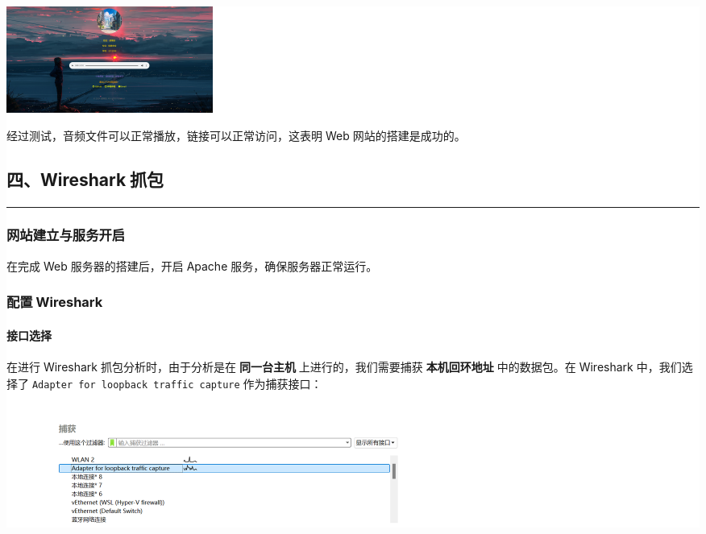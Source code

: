 <img src="./Lab2.assets/image-20241030172850760.png" alt="image-20241030172850760" style="zoom: 25%;" />

经过测试，音频文件可以正常播放，链接可以正常访问，这表明 Web 网站的搭建是成功的。

## 四、Wireshark 抓包

------

### 网站建立与服务开启

在完成 Web 服务器的搭建后，开启 Apache 服务，确保服务器正常运行。

### 配置 Wireshark

#### 接口选择

在进行 Wireshark 抓包分析时，由于分析是在 **同一台主机** 上进行的，我们需要捕获 **本机回环地址** 中的数据包。在 Wireshark 中，我们选择了 `Adapter for loopback traffic capture` 作为捕获接口：

<img src="./Lab2.assets/image-20241030193900621.png" alt="image-20241030193900621" style="zoom:50%;" />
